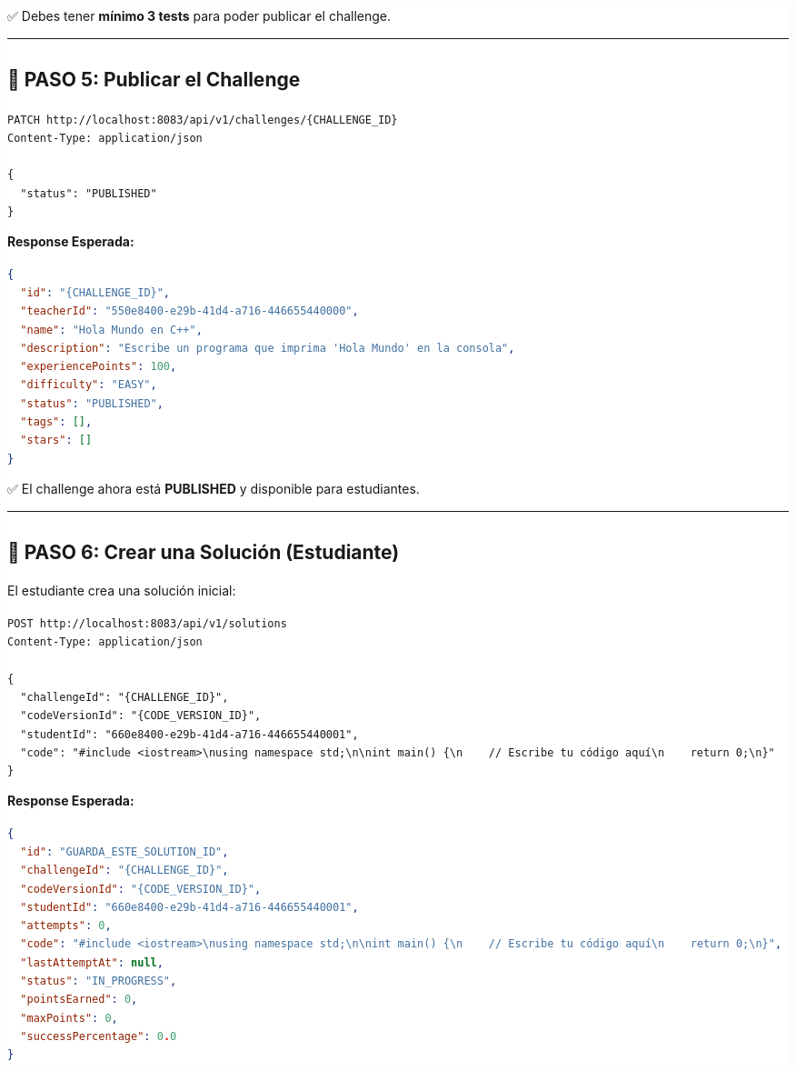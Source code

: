 ✅ Debes tener **mínimo 3 tests** para poder publicar el challenge.

---

## 🎯 PASO 5: Publicar el Challenge

```http
PATCH http://localhost:8083/api/v1/challenges/{CHALLENGE_ID}
Content-Type: application/json

{
  "status": "PUBLISHED"
}
```

**Response Esperada:**
```json
{
  "id": "{CHALLENGE_ID}",
  "teacherId": "550e8400-e29b-41d4-a716-446655440000",
  "name": "Hola Mundo en C++",
  "description": "Escribe un programa que imprima 'Hola Mundo' en la consola",
  "experiencePoints": 100,
  "difficulty": "EASY",
  "status": "PUBLISHED",
  "tags": [],
  "stars": []
}
```

✅ El challenge ahora está **PUBLISHED** y disponible para estudiantes.

---

## 🎯 PASO 6: Crear una Solución (Estudiante)

El estudiante crea una solución inicial:

```http
POST http://localhost:8083/api/v1/solutions
Content-Type: application/json

{
  "challengeId": "{CHALLENGE_ID}",
  "codeVersionId": "{CODE_VERSION_ID}",
  "studentId": "660e8400-e29b-41d4-a716-446655440001",
  "code": "#include <iostream>\nusing namespace std;\n\nint main() {\n    // Escribe tu código aquí\n    return 0;\n}"
}
```

**Response Esperada:**
```json
{
  "id": "GUARDA_ESTE_SOLUTION_ID",
  "challengeId": "{CHALLENGE_ID}",
  "codeVersionId": "{CODE_VERSION_ID}",
  "studentId": "660e8400-e29b-41d4-a716-446655440001",
  "attempts": 0,
  "code": "#include <iostream>\nusing namespace std;\n\nint main() {\n    // Escribe tu código aquí\n    return 0;\n}",
  "lastAttemptAt": null,
  "status": "IN_PROGRESS",
  "pointsEarned": 0,
  "maxPoints": 0,
  "successPercentage": 0.0
}
```